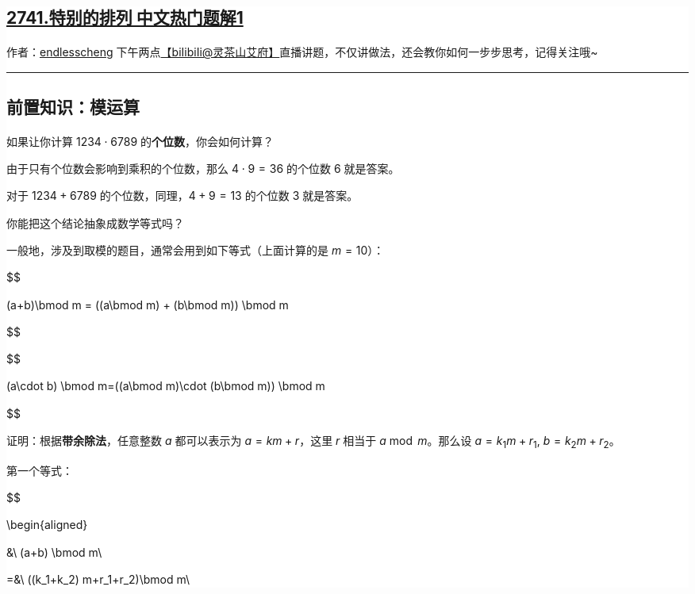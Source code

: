 ## [2741.特别的排列 中文热门题解1](https://leetcode.cn/problems/special-permutations/solutions/100000/zhuang-ya-dp-by-endlesscheng-4jkr)

作者：[endlesscheng](https://leetcode.cn/u/endlesscheng)
下午两点[【biIibiIi@灵茶山艾府】](https://space.bilibili.com/206214)直播讲题，不仅讲做法，还会教你如何一步步思考，记得关注哦~



---



## 前置知识：模运算



如果让你计算 $1234\cdot 6789$ 的**个位数**，你会如何计算？



由于只有个位数会影响到乘积的个位数，那么 $4\cdot 9=36$ 的个位数 $6$ 就是答案。



对于 $1234+6789$ 的个位数，同理，$4+9=13$ 的个位数 $3$ 就是答案。



你能把这个结论抽象成数学等式吗？



一般地，涉及到取模的题目，通常会用到如下等式（上面计算的是 $m=10$）：



$$

(a+b)\bmod m = ((a\bmod m) + (b\bmod m)) \bmod m

$$



$$

(a\cdot b) \bmod m=((a\bmod m)\cdot  (b\bmod m)) \bmod m

$$



证明：根据**带余除法**，任意整数 $a$ 都可以表示为 $a=km+r$，这里 $r$ 相当于 $a\bmod m$。那么设 $a=k_1m+r_1,\ b=k_2m+r_2$。



第一个等式：



$$

\begin{aligned}

&\ (a+b) \bmod m\\

=&\ ((k_1+k_2) m+r_1+r_2)\bmod m\\
